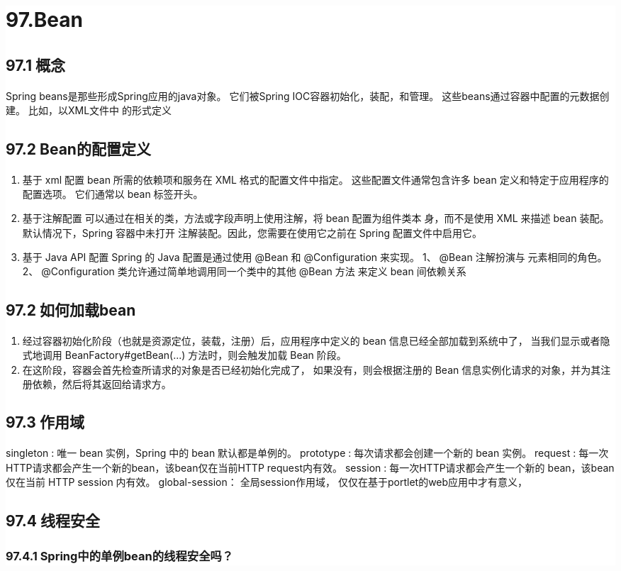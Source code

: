 




# 97.Bean

## 97.1 概念

Spring beans是那些形成Spring应用的java对象。
它们被Spring IOC容器初始化，装配，和管理。
这些beans通过容器中配置的元数据创建。
比如，以XML文件中 的形式定义

## 97.2 Bean的配置定义

1. 基于 xml 配置
   bean 所需的依赖项和服务在 XML 格式的配置文件中指定。
   这些配置文件通常包含许多 bean 定义和特定于应用程序的配置选项。
   它们通常以 bean 标签开头。

2. 基于注解配置
   可以通过在相关的类，方法或字段声明上使用注解，将 bean 配置为组件类本
   身，而不是使用 XML 来描述 bean 装配。默认情况下，Spring 容器中未打开
   注解装配。因此，您需要在使用它之前在 Spring 配置文件中启用它。

3. 基于 Java API 配置
   Spring 的 Java 配置是通过使用 @Bean 和 @Configuration 来实现。
   1、 @Bean 注解扮演与 <bean/> 元素相同的角色。
   2、 @Configuration 类允许通过简单地调用同一个类中的其他 @Bean 方法
                     来定义 bean 间依赖关系

## 97.2 如何加载bean

1. 经过容器初始化阶段（也就是资源定位，装载，注册）后，应用程序中定义的 bean 信息已经全部加载到系统中了，
   当我们显示或者隐式地调用 BeanFactory#getBean(...) 方法时，则会触发加载 Bean 阶段。
2. 在这阶段，容器会首先检查所请求的对象是否已经初始化完成了，
   如果没有，则会根据注册的 Bean 信息实例化请求的对象，并为其注册依赖，然后将其返回给请求方。

## 97.3 作用域

singleton : 唯一 bean 实例，Spring 中的 bean 默认都是单例的。
prototype : 每次请求都会创建一个新的 bean 实例。
request : 每一次HTTP请求都会产生一个新的bean，该bean仅在当前HTTP request内有效。
session : 每一次HTTP请求都会产生一个新的 bean，该bean仅在当前 HTTP session 内有效。
global-session： 全局session作用域，
                 仅仅在基于portlet的web应用中才有意义，

## 97.4 线程安全

### 97.4.1 Spring中的单例bean的线程安全吗？

